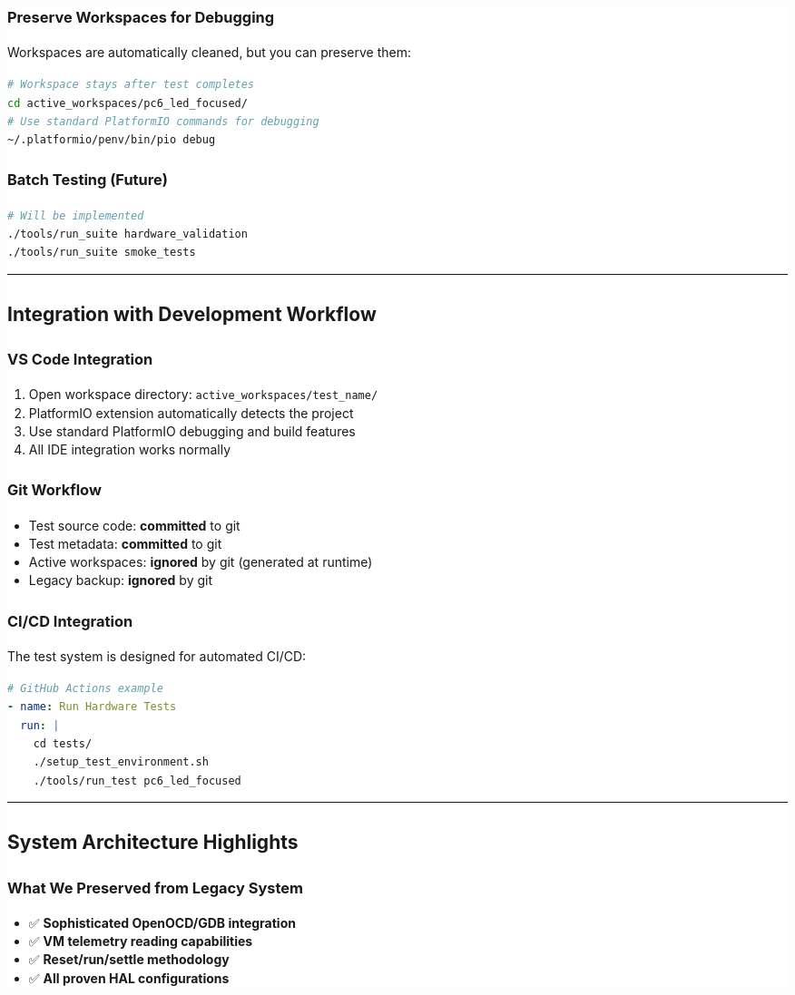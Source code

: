 ### **Preserve Workspaces for Debugging**
Workspaces are automatically cleaned, but you can preserve them:
```bash
# Workspace stays after test completes
cd active_workspaces/pc6_led_focused/
# Use standard PlatformIO commands for debugging
~/.platformio/penv/bin/pio debug
```

### **Batch Testing (Future)**
```bash
# Will be implemented
./tools/run_suite hardware_validation
./tools/run_suite smoke_tests
```

---

## **Integration with Development Workflow**

### **VS Code Integration**
1. Open workspace directory: `active_workspaces/test_name/`
2. PlatformIO extension automatically detects the project
3. Use standard PlatformIO debugging and build features
4. All IDE integration works normally

### **Git Workflow**
- Test source code: **committed** to git
- Test metadata: **committed** to git  
- Active workspaces: **ignored** by git (generated at runtime)
- Legacy backup: **ignored** by git

### **CI/CD Integration**
The test system is designed for automated CI/CD:
```yaml
# GitHub Actions example
- name: Run Hardware Tests
  run: |
    cd tests/
    ./setup_test_environment.sh
    ./tools/run_test pc6_led_focused
```

---

## **System Architecture Highlights**

### **What We Preserved from Legacy System**
- ✅ **Sophisticated OpenOCD/GDB integration**
- ✅ **VM telemetry reading capabilities**  
- ✅ **Reset/run/settle methodology**
- ✅ **All proven HAL configurations**
